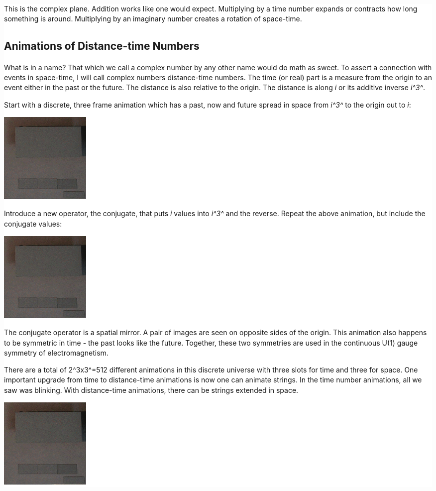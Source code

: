 This is the complex plane. Addition works like one would expect. Multiplying
by a time number expands or contracts how long something is around.
Multiplying by an imaginary number creates a rotation of space-time.

## Animations of Distance-time Numbers

What is in a name? That which we call a complex number by any other name would
do math as sweet. To assert a connection with events in space-time, I will
call complex numbers distance-time numbers. The time (or real) part is a
measure from the origin to an event either in the past or the future. The
distance is also relative to the origin. The distance is along *i* or its
additive inverse *i^3^*.

Start with a discrete, three frame animation which has a past, now and future
spread in space from *i^3^* to the origin out to *i*:

![](../images/Math/complex_quaternions/image12.gif)

Introduce a new operator, the conjugate, that puts *i* values into *i^3^* and the
reverse. Repeat the above animation, but include the conjugate values:

![](../images/Math/complex_quaternions/image06.gif)

The conjugate operator is a spatial mirror. A pair of images are seen on
opposite sides of the origin. This animation also happens to be symmetric in
time - the past looks like the future. Together, these two symmetries are used
in the continuous U(1) gauge symmetry of electromagnetism.

There are a total of 2^3x3^=512 different animations in this discrete universe
with three slots for time and three for space. One important upgrade from time
to distance-time animations is now one can animate strings. In the time number
animations, all we saw was blinking. With distance-time animations, there can
be strings extended in space.

![](../images/Math/complex_quaternions/image04.gif)
